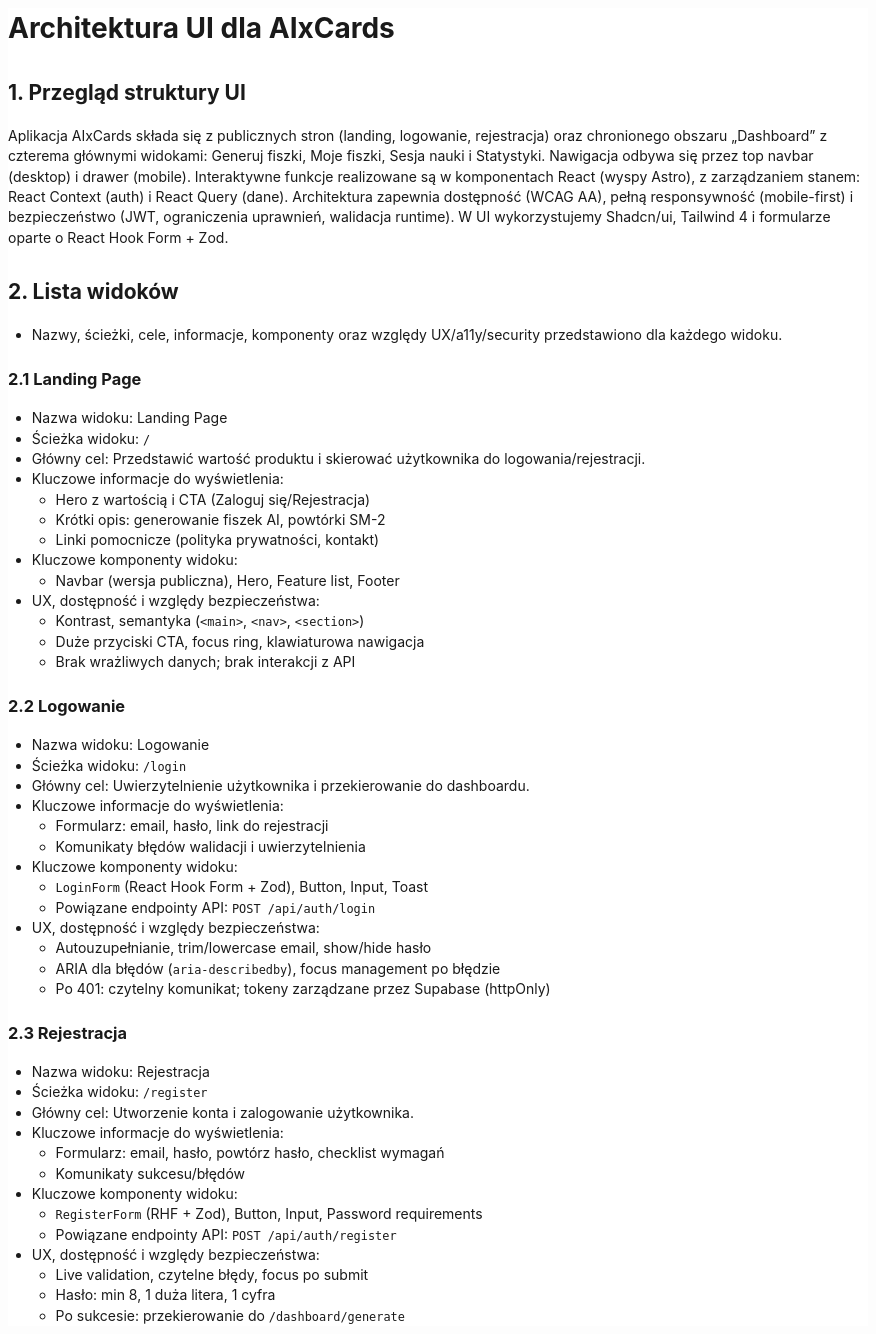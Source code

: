 # Architektura UI dla AIxCards

## 1. Przegląd struktury UI

Aplikacja AIxCards składa się z publicznych stron (landing, logowanie, rejestracja) oraz chronionego obszaru „Dashboard” z czterema głównymi widokami: Generuj fiszki, Moje fiszki, Sesja nauki i Statystyki. Nawigacja odbywa się przez top navbar (desktop) i drawer (mobile). Interaktywne funkcje realizowane są w komponentach React (wyspy Astro), z zarządzaniem stanem: React Context (auth) i React Query (dane). Architektura zapewnia dostępność (WCAG AA), pełną responsywność (mobile-first) i bezpieczeństwo (JWT, ograniczenia uprawnień, walidacja runtime). W UI wykorzystujemy Shadcn/ui, Tailwind 4 i formularze oparte o React Hook Form + Zod.

## 2. Lista widoków

- Nazwy, ścieżki, cele, informacje, komponenty oraz względy UX/a11y/security przedstawiono dla każdego widoku.

### 2.1 Landing Page
- Nazwa widoku: Landing Page
- Ścieżka widoku: `/`
- Główny cel: Przedstawić wartość produktu i skierować użytkownika do logowania/rejestracji.
- Kluczowe informacje do wyświetlenia:
  - Hero z wartością i CTA (Zaloguj się/Rejestracja)
  - Krótki opis: generowanie fiszek AI, powtórki SM-2
  - Linki pomocnicze (polityka prywatności, kontakt)
- Kluczowe komponenty widoku:
  - Navbar (wersja publiczna), Hero, Feature list, Footer
- UX, dostępność i względy bezpieczeństwa:
  - Kontrast, semantyka (`<main>`, `<nav>`, `<section>`)
  - Duże przyciski CTA, focus ring, klawiaturowa nawigacja
  - Brak wrażliwych danych; brak interakcji z API

### 2.2 Logowanie
- Nazwa widoku: Logowanie
- Ścieżka widoku: `/login`
- Główny cel: Uwierzytelnienie użytkownika i przekierowanie do dashboardu.
- Kluczowe informacje do wyświetlenia:
  - Formularz: email, hasło, link do rejestracji
  - Komunikaty błędów walidacji i uwierzytelnienia
- Kluczowe komponenty widoku:
  - `LoginForm` (React Hook Form + Zod), Button, Input, Toast
  - Powiązane endpointy API: `POST /api/auth/login`
- UX, dostępność i względy bezpieczeństwa:
  - Autouzupełnianie, trim/lowercase email, show/hide hasło
  - ARIA dla błędów (`aria-describedby`), focus management po błędzie
  - Po 401: czytelny komunikat; tokeny zarządzane przez Supabase (httpOnly)

### 2.3 Rejestracja
- Nazwa widoku: Rejestracja
- Ścieżka widoku: `/register`
- Główny cel: Utworzenie konta i zalogowanie użytkownika.
- Kluczowe informacje do wyświetlenia:
  - Formularz: email, hasło, powtórz hasło, checklist wymagań
  - Komunikaty sukcesu/błędów
- Kluczowe komponenty widoku:
  - `RegisterForm` (RHF + Zod), Button, Input, Password requirements
  - Powiązane endpointy API: `POST /api/auth/register`
- UX, dostępność i względy bezpieczeństwa:
  - Live validation, czytelne błędy, focus po submit
  - Hasło: min 8, 1 duża litera, 1 cyfra
  - Po sukcesie: przekierowanie do `/dashboard/generate`